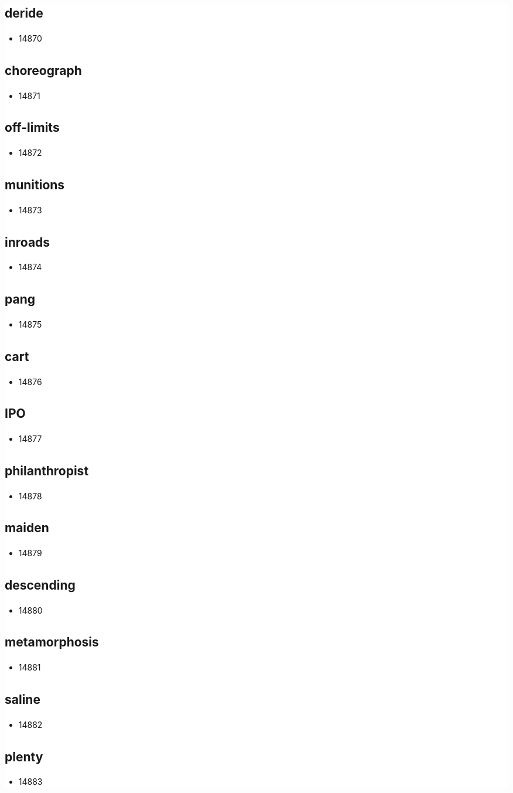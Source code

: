 ## deride
* 14870

## choreograph
* 14871

## off-limits
* 14872

## munitions
* 14873

## inroads
* 14874

## pang
* 14875

## cart
* 14876

## IPO
* 14877

## philanthropist
* 14878

## maiden
* 14879

## descending
* 14880

## metamorphosis
* 14881

## saline
* 14882

## plenty
* 14883

